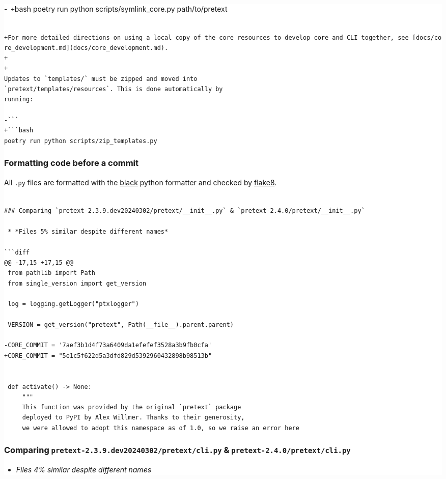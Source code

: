 -```
+```bash
 poetry run python scripts/symlink_core.py path/to/pretext
 ```
 
+For more detailed directions on using a local copy of the core resources to develop core and CLI together, see [docs/core_development.md](docs/core_development.md).
+
+
 Updates to `templates/` must be zipped and moved into
 `pretext/templates/resources`. This is done automatically by
 running:
 
-```
+```bash
 poetry run python scripts/zip_templates.py
 ```
 
 ### Formatting code before a commit
 
 All `.py` files are formatted with the [black](https://black.readthedocs.io/en/stable/)
 python formatter and checked by [flake8](https://flake8.pycqa.org/en/latest/).
```

### Comparing `pretext-2.3.9.dev20240302/pretext/__init__.py` & `pretext-2.4.0/pretext/__init__.py`

 * *Files 5% similar despite different names*

```diff
@@ -17,15 +17,15 @@
 from pathlib import Path
 from single_version import get_version
 
 log = logging.getLogger("ptxlogger")
 
 VERSION = get_version("pretext", Path(__file__).parent.parent)
 
-CORE_COMMIT = '7aef3b1d4f73a6409da1efefef3528a3b9fb0cfa'
+CORE_COMMIT = "5e1c5f622d5a3dfd829d5392960432898b98513b"
 
 
 def activate() -> None:
     """
     This function was provided by the original `pretext` package
     deployed to PyPI by Alex Willmer. Thanks to their generosity,
     we were allowed to adopt this namespace as of 1.0, so we raise an error here
```

### Comparing `pretext-2.3.9.dev20240302/pretext/cli.py` & `pretext-2.4.0/pretext/cli.py`

 * *Files 4% similar despite different names*
